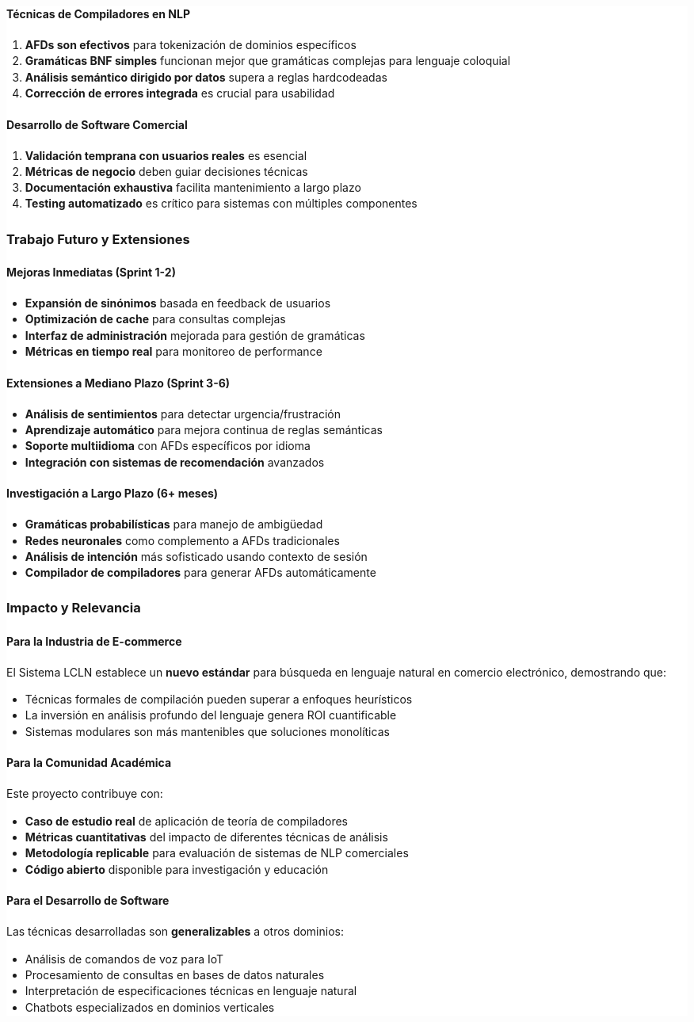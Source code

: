 #### Técnicas de Compiladores en NLP
1. **AFDs son efectivos** para tokenización de dominios específicos
2. **Gramáticas BNF simples** funcionan mejor que gramáticas complejas para lenguaje coloquial
3. **Análisis semántico dirigido por datos** supera a reglas hardcodeadas
4. **Corrección de errores integrada** es crucial para usabilidad

#### Desarrollo de Software Comercial
1. **Validación temprana con usuarios reales** es esencial
2. **Métricas de negocio** deben guiar decisiones técnicas
3. **Documentación exhaustiva** facilita mantenimiento a largo plazo
4. **Testing automatizado** es crítico para sistemas con múltiples componentes

### Trabajo Futuro y Extensiones

#### Mejoras Inmediatas (Sprint 1-2)
- **Expansión de sinónimos** basada en feedback de usuarios
- **Optimización de cache** para consultas complejas
- **Interfaz de administración** mejorada para gestión de gramáticas
- **Métricas en tiempo real** para monitoreo de performance

#### Extensiones a Mediano Plazo (Sprint 3-6)
- **Análisis de sentimientos** para detectar urgencia/frustración
- **Aprendizaje automático** para mejora continua de reglas semánticas
- **Soporte multiidioma** con AFDs específicos por idioma
- **Integración con sistemas de recomendación** avanzados

#### Investigación a Largo Plazo (6+ meses)
- **Gramáticas probabilísticas** para manejo de ambigüedad
- **Redes neuronales** como complemento a AFDs tradicionales
- **Análisis de intención** más sofisticado usando contexto de sesión
- **Compilador de compiladores** para generar AFDs automáticamente

### Impacto y Relevancia

#### Para la Industria de E-commerce
El Sistema LCLN establece un **nuevo estándar** para búsqueda en lenguaje natural en comercio electrónico, demostrando que:
- Técnicas formales de compilación pueden superar a enfoques heurísticos
- La inversión en análisis profundo del lenguaje genera ROI cuantificable
- Sistemas modulares son más mantenibles que soluciones monolíticas

#### Para la Comunidad Académica
Este proyecto contribuye con:
- **Caso de estudio real** de aplicación de teoría de compiladores
- **Métricas cuantitativas** del impacto de diferentes técnicas de análisis
- **Metodología replicable** para evaluación de sistemas de NLP comerciales
- **Código abierto** disponible para investigación y educación

#### Para el Desarrollo de Software
Las técnicas desarrolladas son **generalizables** a otros dominios:
- Análisis de comandos de voz para IoT
- Procesamiento de consultas en bases de datos naturales
- Interpretación de especificaciones técnicas en lenguaje natural
- Chatbots especializados en dominios verticales
